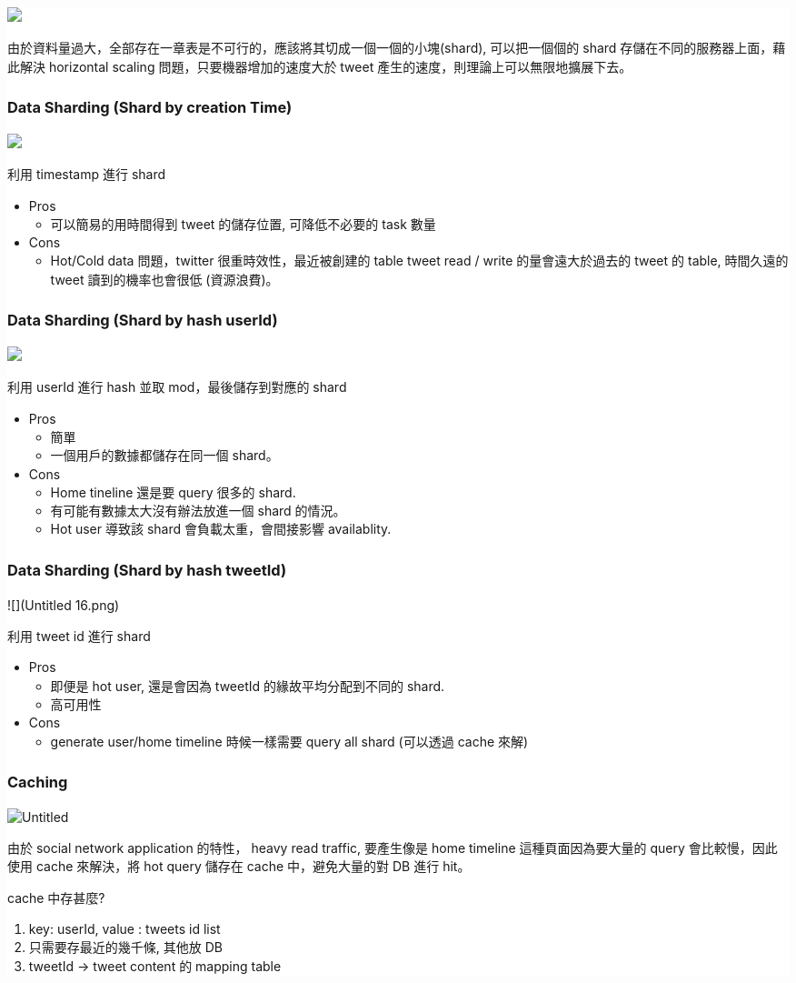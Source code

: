 ![](Untitled_13.png)

由於資料量過大，全部存在一章表是不可行的，應該將其切成一個一個的小塊(shard), 可以把一個個的 shard 存儲在不同的服務器上面，藉此解決 horizontal scaling 問題，只要機器增加的速度大於 tweet 產生的速度，則理論上可以無限地擴展下去。

### Data Sharding (Shard by creation Time)

![](Untitled_14.png)

利用 timestamp 進行 shard 

- Pros
    - 可以簡易的用時間得到 tweet 的儲存位置, 可降低不必要的 task 數量
- Cons
    - Hot/Cold data 問題，twitter 很重時效性，最近被創建的 table  tweet read / write 的量會遠大於過去的 tweet 的 table, 時間久遠的 tweet 讀到的機率也會很低 (資源浪費)。

### Data Sharding (Shard by hash userId)

![](Untitled_15.png)

利用 userId 進行 hash 並取 mod，最後儲存到對應的 shard

- Pros
    - 簡單
    - 一個用戶的數據都儲存在同一個 shard。
- Cons
    - Home tineline 還是要 query 很多的 shard.
    - 有可能有數據太大沒有辦法放進一個 shard 的情況。
    - Hot user 導致該 shard 會負載太重，會間接影響 availablity.

### Data Sharding (Shard by hash tweetId)

![](Untitled 16.png)

利用 tweet id 進行 shard 

- Pros
    - 即便是 hot user, 還是會因為 tweetId 的緣故平均分配到不同的 shard.
    - 高可用性
- Cons
    - generate user/home timeline 時候一樣需要 query all shard (可以透過 cache 來解)

### Caching
![Untitled](Untitled_17.png)

由於 social network application 的特性， heavy read traffic, 要產生像是 home timeline 這種頁面因為要大量的 query 會比較慢，因此使用 cache 來解決，將 hot query 儲存在 cache 中，避免大量的對 DB 進行 hit。

cache 中存甚麼?

1. key: userId,  value : tweets id list 
2. 只需要存最近的幾千條, 其他放 DB
3. tweetId → tweet content 的 mapping table 
